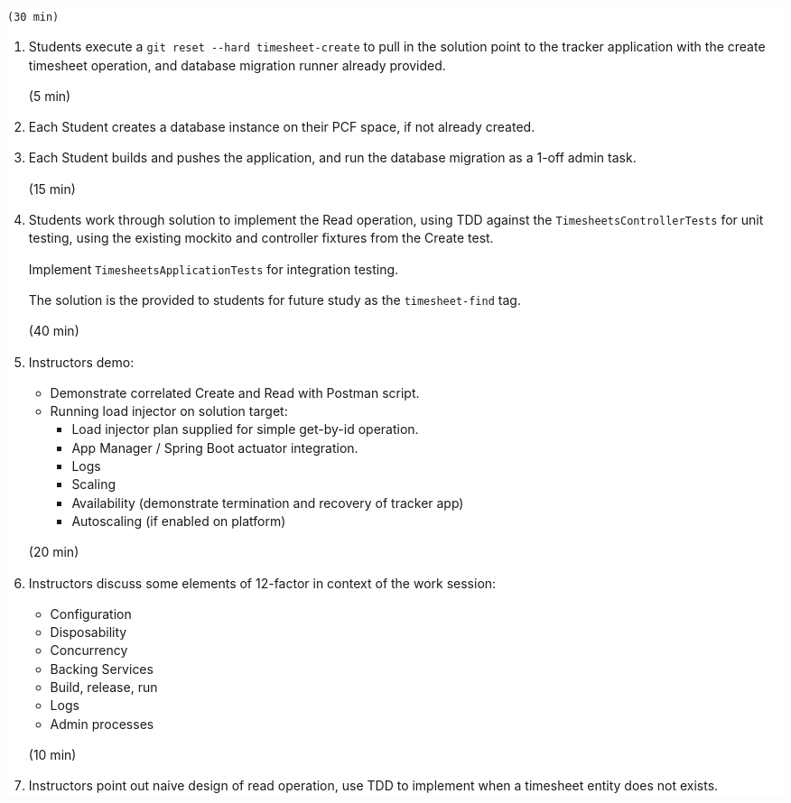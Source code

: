     (30 min)

1.  Students execute a `git reset --hard timesheet-create` to pull in
    the solution point to the tracker application with the create
    timesheet operation,
    and database migration runner already provided.

    (5 min)

1.  Each Student creates a database instance on their PCF space,
    if not already created.

1.  Each Student builds and pushes the application,
    and run the database migration as a 1-off admin task.

    (15 min)

1.  Students work through solution to implement the Read operation,
    using TDD against the `TimesheetsControllerTests` for unit testing,
    using the existing mockito and controller fixtures from the Create
    test.

    Implement `TimesheetsApplicationTests` for integration testing.

    The solution is the provided to students for future study
    as the `timesheet-find` tag.

    (40 min)

1.  Instructors demo:

    -   Demonstrate correlated Create and Read with Postman script.
    -   Running load injector on solution target:
        -   Load injector plan supplied for simple get-by-id operation.
        -   App Manager / Spring Boot actuator integration.
        -   Logs
        -   Scaling
        -   Availability
            (demonstrate termination and recovery of tracker app)
        -   Autoscaling (if enabled on platform)

    (20 min)

1.  Instructors discuss some elements of 12-factor in context of
    the work session:

    - Configuration
    - Disposability
    - Concurrency
    - Backing Services
    - Build, release, run
    - Logs
    - Admin processes

    (10 min)

1.  Instructors point out naive design of read operation,
    use TDD to implement when a timesheet entity does not exists.
